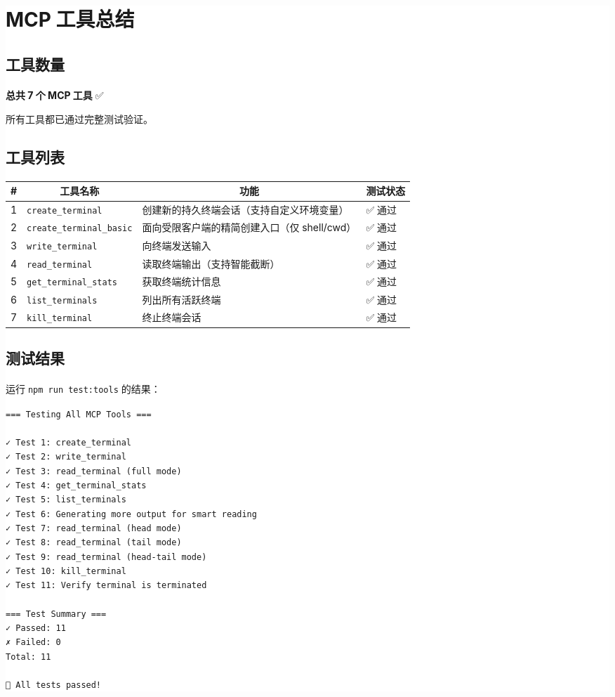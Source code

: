 # MCP 工具总结

## 工具数量

**总共 7 个 MCP 工具** ✅

所有工具都已通过完整测试验证。

## 工具列表

| # | 工具名称 | 功能 | 测试状态 |
|---|---------|------|---------|
| 1 | `create_terminal` | 创建新的持久终端会话（支持自定义环境变量） | ✅ 通过 |
| 2 | `create_terminal_basic` | 面向受限客户端的精简创建入口（仅 shell/cwd） | ✅ 通过 |
| 3 | `write_terminal` | 向终端发送输入 | ✅ 通过 |
| 4 | `read_terminal` | 读取终端输出（支持智能截断） | ✅ 通过 |
| 5 | `get_terminal_stats` | 获取终端统计信息 | ✅ 通过 |
| 6 | `list_terminals` | 列出所有活跃终端 | ✅ 通过 |
| 7 | `kill_terminal` | 终止终端会话 | ✅ 通过 |

## 测试结果

运行 `npm run test:tools` 的结果：

```
=== Testing All MCP Tools ===

✓ Test 1: create_terminal
✓ Test 2: write_terminal
✓ Test 3: read_terminal (full mode)
✓ Test 4: get_terminal_stats
✓ Test 5: list_terminals
✓ Test 6: Generating more output for smart reading
✓ Test 7: read_terminal (head mode)
✓ Test 8: read_terminal (tail mode)
✓ Test 9: read_terminal (head-tail mode)
✓ Test 10: kill_terminal
✓ Test 11: Verify terminal is terminated

=== Test Summary ===
✓ Passed: 11
✗ Failed: 0
Total: 11

🎉 All tests passed!
```
